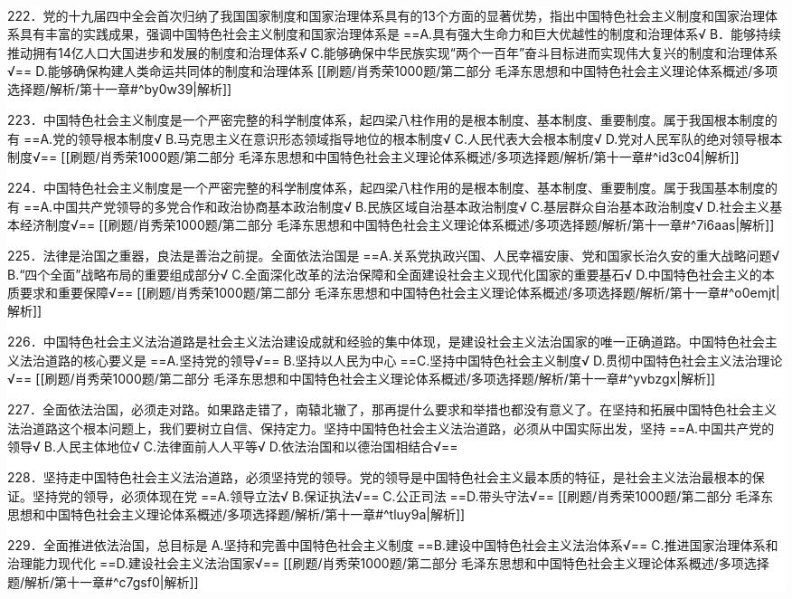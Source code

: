 222．党的十九届四中全会首次归纳了我国国家制度和国家治理体系具有的13个方面的显著优势，指出中国特色社会主义制度和国家治理体系具有丰富的实践成果，强调中国特色社会主义制度和国家治理体系是
==A.具有强大生命力和巨大优越性的制度和治理体系√
B．能够持续推动拥有14亿人口大国进步和发展的制度和治理体系√
C.能够确保中华民族实现“两个一百年”奋斗目标进而实现伟大复兴的制度和治理体系√==
D.能够确保构建人类命运共同体的制度和治理体系
[[刷题/肖秀荣1000题/第二部分 毛泽东思想和中国特色社会主义理论体系概述/多项选择题/解析/第十一章#^by0w39|解析]]

223．中国特色社会主义制度是一个严密完整的科学制度体系，起四梁八柱作用的是根本制度、基本制度、重要制度。属于我国根本制度的有
==A.党的领导根本制度√
B.马克思主义在意识形态领域指导地位的根本制度√
C.人民代表大会根本制度√
D.党对人民军队的绝对领导根本制度√==
[[刷题/肖秀荣1000题/第二部分 毛泽东思想和中国特色社会主义理论体系概述/多项选择题/解析/第十一章#^id3c04|解析]]

224．中国特色社会主义制度是一个严密完整的科学制度体系，起四梁八柱作用的是根本制度、基本制度、重要制度。属于我国基本制度的有
==A.中国共产党领导的多党合作和政治协商基本政治制度√
B.民族区域自治基本政治制度√
C.基层群众自治基本政治制度√
D.社会主义基本经济制度√==
[[刷题/肖秀荣1000题/第二部分 毛泽东思想和中国特色社会主义理论体系概述/多项选择题/解析/第十一章#^7i6aas|解析]]

225．法律是治国之重器，良法是善治之前提。全面依法治国是
==A.关系党执政兴国、人民幸福安康、党和国家长治久安的重大战略问题√
B.“四个全面”战略布局的重要组成部分√
C.全面深化改革的法治保障和全面建设社会主义现代化国家的重要基石√
D.中国特色社会主义的本质要求和重要保障√==
[[刷题/肖秀荣1000题/第二部分 毛泽东思想和中国特色社会主义理论体系概述/多项选择题/解析/第十一章#^o0emjt|解析]]

226．中国特色社会主义法治道路是社会主义法治建设成就和经验的集中体现，是建设社会主义法治国家的唯一正确道路。中国特色社会主义法治道路的核心要义是
==A.坚持党的领导√==
B.坚持以人民为中心
==C.坚持中国特色社会主义制度√
D.贯彻中国特色社会主义法治理论√==
[[刷题/肖秀荣1000题/第二部分 毛泽东思想和中国特色社会主义理论体系概述/多项选择题/解析/第十一章#^yvbzgx|解析]]

227．全面依法治国，必须走对路。如果路走错了，南辕北辙了，那再提什么要求和举措也都没有意义了。在坚持和拓展中国特色社会主义法治道路这个根本问题上，我们要树立自信、保持定力。坚持中国特色社会主义法治道路，必须从中国实际出发，坚持
==A.中国共产党的领导√
B.人民主体地位√
C.法律面前人人平等√
D.依法治国和以德治国相结合√==

228．坚持走中国特色社会主义法治道路，必须坚持党的领导。党的领导是中国特色社会主义最本质的特征，是社会主义法治最根本的保证。坚持党的领导，必须体现在党
==A.领导立法√
B.保证执法√==
C.公正司法
==D.带头守法√==
[[刷题/肖秀荣1000题/第二部分 毛泽东思想和中国特色社会主义理论体系概述/多项选择题/解析/第十一章#^tluy9a|解析]]

229．全面推进依法治国，总目标是
A.坚持和完善中国特色社会主义制度
==B.建设中国特色社会主义法治体系√==
C.推进国家治理体系和治理能力现代化
==D.建设社会主义法治国家√==
[[刷题/肖秀荣1000题/第二部分 毛泽东思想和中国特色社会主义理论体系概述/多项选择题/解析/第十一章#^c7gsf0|解析]]

